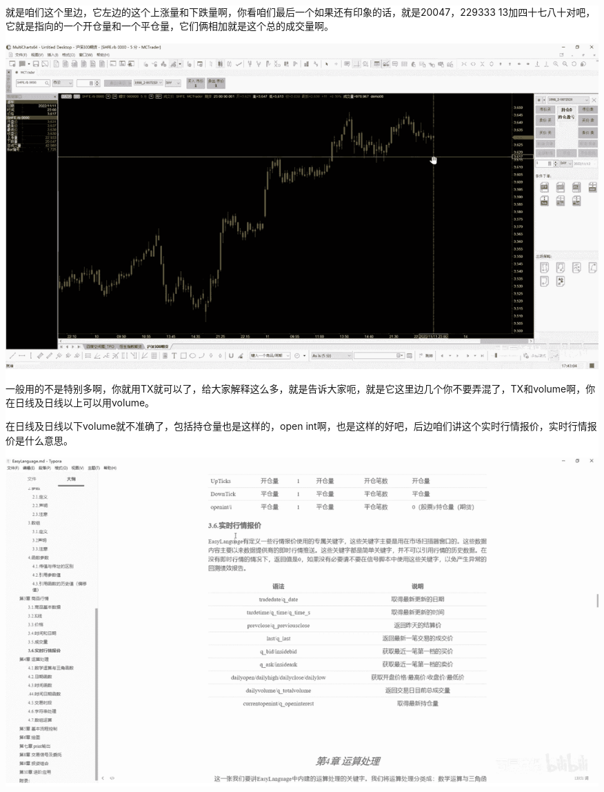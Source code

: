 就是咱们这个里边，它左边的这个上涨量和下跌量啊，你看咱们最后一个如果还有印象的话，就是20047，229333 13加四十七八十对吧，它就是指向的一个开仓量和一个平仓量，它们俩相加就是这个总的成交量啊。



![](img/0e0c32a9b4c1fc5313dc21c0ee295b0b_43.png)

一般用的不是特别多啊，你就用TX就可以了，给大家解释这么多，就是告诉大家呃，就是它这里边几个你不要弄混了，TX和volume啊，你在日线及日线以上可以用volume。

在日线及日线以下volume就不准确了，包括持仓量也是这样的，open int啊，也是这样的好吧，后边咱们讲这个实时行情报价，实时行情报价是什么意思。



![](img/0e0c32a9b4c1fc5313dc21c0ee295b0b_45.png)
